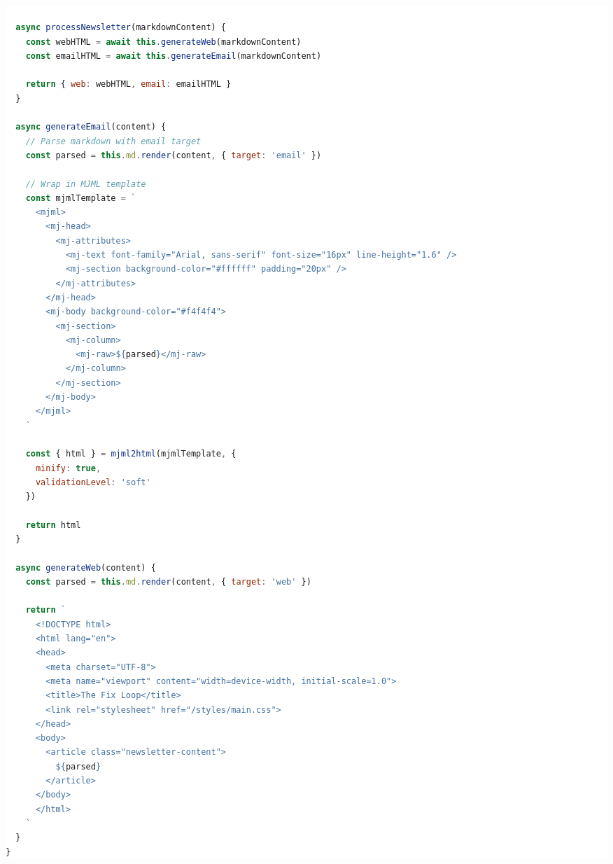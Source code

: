 ```javascript
  
  async processNewsletter(markdownContent) {
    const webHTML = await this.generateWeb(markdownContent)
    const emailHTML = await this.generateEmail(markdownContent)
    
    return { web: webHTML, email: emailHTML }
  }
  
  async generateEmail(content) {
    // Parse markdown with email target
    const parsed = this.md.render(content, { target: 'email' })
    
    // Wrap in MJML template
    const mjmlTemplate = `
      <mjml>
        <mj-head>
          <mj-attributes>
            <mj-text font-family="Arial, sans-serif" font-size="16px" line-height="1.6" />
            <mj-section background-color="#ffffff" padding="20px" />
          </mj-attributes>
        </mj-head>
        <mj-body background-color="#f4f4f4">
          <mj-section>
            <mj-column>
              <mj-raw>${parsed}</mj-raw>
            </mj-column>
          </mj-section>
        </mj-body>
      </mjml>
    `
    
    const { html } = mjml2html(mjmlTemplate, {
      minify: true,
      validationLevel: 'soft'
    })
    
    return html
  }
  
  async generateWeb(content) {
    const parsed = this.md.render(content, { target: 'web' })
    
    return `
      <!DOCTYPE html>
      <html lang="en">
      <head>
        <meta charset="UTF-8">
        <meta name="viewport" content="width=device-width, initial-scale=1.0">
        <title>The Fix Loop</title>
        <link rel="stylesheet" href="/styles/main.css">
      </head>
      <body>
        <article class="newsletter-content">
          ${parsed}
        </article>
      </body>
      </html>
    `
  }
}
```
